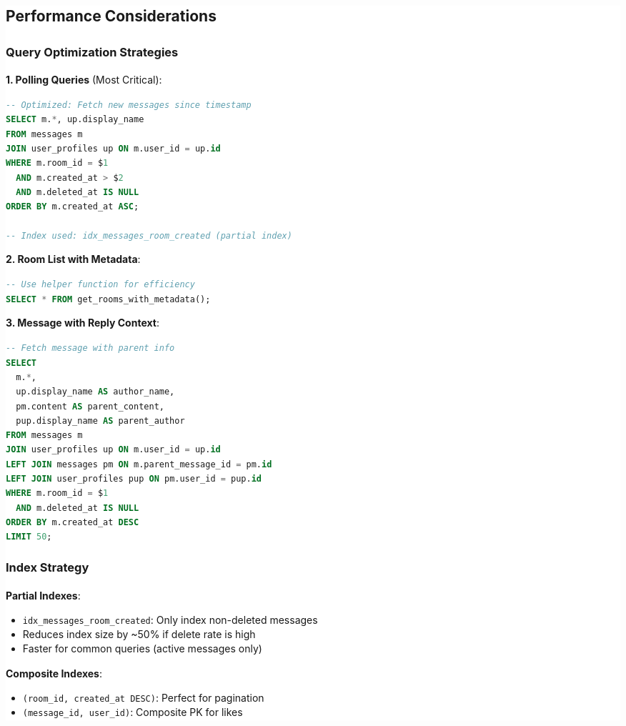 
## Performance Considerations

### Query Optimization Strategies

**1. Polling Queries** (Most Critical):
```sql
-- Optimized: Fetch new messages since timestamp
SELECT m.*, up.display_name
FROM messages m
JOIN user_profiles up ON m.user_id = up.id
WHERE m.room_id = $1
  AND m.created_at > $2
  AND m.deleted_at IS NULL
ORDER BY m.created_at ASC;

-- Index used: idx_messages_room_created (partial index)
```

**2. Room List with Metadata**:
```sql
-- Use helper function for efficiency
SELECT * FROM get_rooms_with_metadata();
```

**3. Message with Reply Context**:
```sql
-- Fetch message with parent info
SELECT
  m.*,
  up.display_name AS author_name,
  pm.content AS parent_content,
  pup.display_name AS parent_author
FROM messages m
JOIN user_profiles up ON m.user_id = up.id
LEFT JOIN messages pm ON m.parent_message_id = pm.id
LEFT JOIN user_profiles pup ON pm.user_id = pup.id
WHERE m.room_id = $1
  AND m.deleted_at IS NULL
ORDER BY m.created_at DESC
LIMIT 50;
```

### Index Strategy

**Partial Indexes**:
- `idx_messages_room_created`: Only index non-deleted messages
- Reduces index size by ~50% if delete rate is high
- Faster for common queries (active messages only)

**Composite Indexes**:
- `(room_id, created_at DESC)`: Perfect for pagination
- `(message_id, user_id)`: Composite PK for likes
